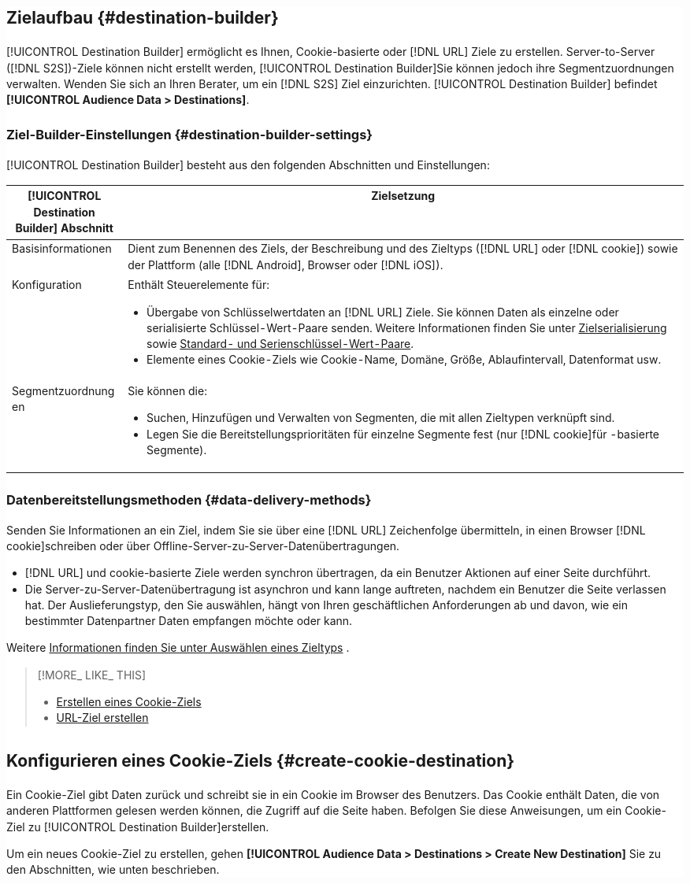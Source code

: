 ## Zielaufbau {#destination-builder}

[!UICONTROL Destination Builder] ermöglicht es Ihnen, Cookie-basierte oder [!DNL URL] Ziele zu erstellen. Server-to-Server ([!DNL S2S])-Ziele können nicht erstellt werden, [!UICONTROL Destination Builder]Sie können jedoch ihre Segmentzuordnungen verwalten. Wenden Sie sich an Ihren Berater, um ein [!DNL S2S] Ziel einzurichten. [!UICONTROL Destination Builder] befindet **[!UICONTROL Audience Data > Destinations]**.

### Ziel-Builder-Einstellungen {#destination-builder-settings}



[!UICONTROL Destination Builder] besteht aus den folgenden Abschnitten und Einstellungen:

| [!UICONTROL Destination Builder] Abschnitt | Zielsetzung |
|--- |--- |
| Basisinformationen | Dient zum Benennen des Ziels, der Beschreibung und des Zieltyps ([!DNL URL] oder [!DNL cookie]) sowie der Plattform (alle [!DNL Android], Browser oder [!DNL iOS]). |
| Konfiguration | Enthält Steuerelemente für: <br/><ul><li>Übergabe von Schlüsselwertdaten an [!DNL URL] Ziele. Sie können Daten als einzelne oder serialisierte Schlüssel-Wert-Paare senden. Weitere Informationen finden Sie unter [Zielserialisierung](../../features/destinations/key-value-pairs.md#destination-serialized) sowie [Standard- und Serienschlüssel-Wert-Paare](../../features/destinations/key-value-pairs.md). </li><li>Elemente eines Cookie-Ziels wie Cookie-Name, Domäne, Größe, Ablaufintervall, Datenformat usw.</li></ul> |
| Segmentzuordnungen | Sie können die: <br/><ul><li>Suchen, Hinzufügen und Verwalten von Segmenten, die mit allen Zieltypen verknüpft sind. </li><li>Legen Sie die Bereitstellungsprioritäten für einzelne Segmente fest (nur [!DNL cookie]für -basierte Segmente).</li></ul> |

### Datenbereitstellungsmethoden {#data-delivery-methods}

Senden Sie Informationen an ein Ziel, indem Sie sie über eine [!DNL URL] Zeichenfolge übermitteln, in einen Browser [!DNL cookie]schreiben oder über Offline-Server-zu-Server-Datenübertragungen.

* [!DNL URL] und cookie-basierte Ziele werden synchron übertragen, da ein Benutzer Aktionen auf einer Seite durchführt.
* Die Server-zu-Server-Datenübertragung ist asynchron und kann lange auftreten, nachdem ein Benutzer die Seite verlassen hat. Der Auslieferungstyp, den Sie auswählen, hängt von Ihren geschäftlichen Anforderungen ab und davon, wie ein bestimmter Datenpartner Daten empfangen möchte oder kann.

Weitere [Informationen finden Sie unter Auswählen eines Zieltyps](../../features/destinations/destinations.md) .

>[!MORE_ LIKE_ THIS]
>
>* [Erstellen eines Cookie-Ziels](../../features/destinations/manage-destinations.md#create-cookie-destination)
>* [URL-Ziel erstellen](../../features/destinations/manage-destinations.md#configure-url-destination)


## Konfigurieren eines Cookie-Ziels {#create-cookie-destination}

Ein Cookie-Ziel gibt Daten zurück und schreibt sie in ein Cookie im Browser des Benutzers. Das Cookie enthält Daten, die von anderen Plattformen gelesen werden können, die Zugriff auf die Seite haben. Befolgen Sie diese Anweisungen, um ein Cookie-Ziel zu [!UICONTROL Destination Builder]erstellen.



Um ein neues Cookie-Ziel zu erstellen, gehen **[!UICONTROL Audience Data > Destinations > Create New Destination]** Sie zu den Abschnitten, wie unten beschrieben.
